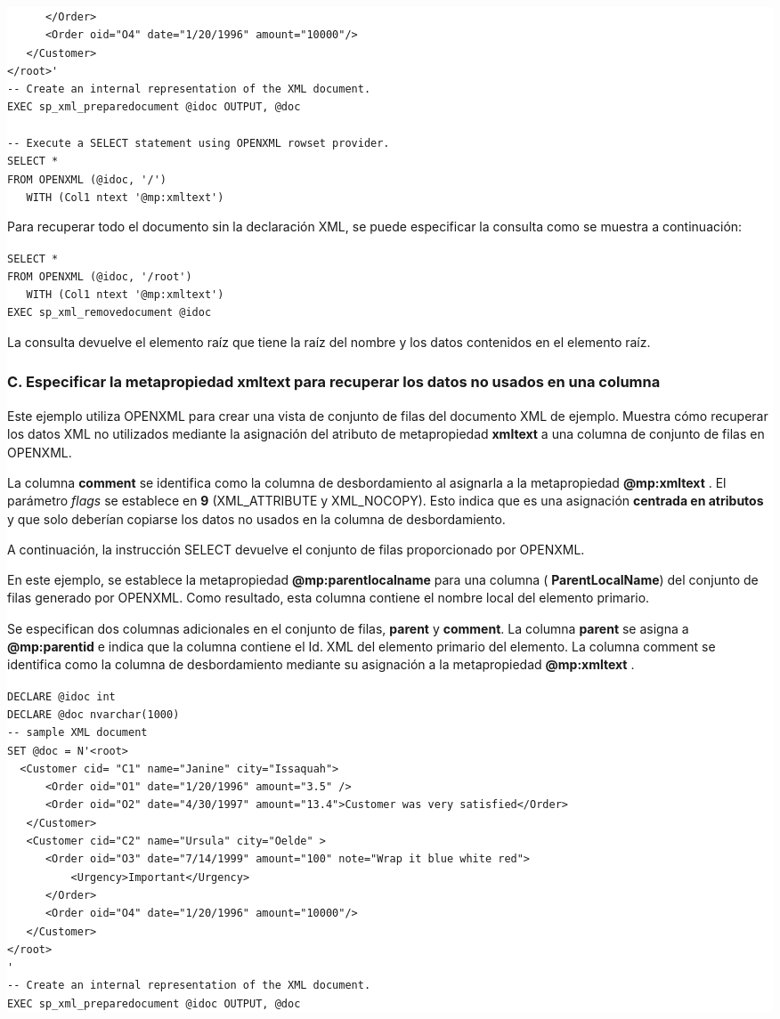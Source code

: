 ```  
      </Order>  
      <Order oid="O4" date="1/20/1996" amount="10000"/>  
   </Customer>  
</root>'  
-- Create an internal representation of the XML document.  
EXEC sp_xml_preparedocument @idoc OUTPUT, @doc  
  
-- Execute a SELECT statement using OPENXML rowset provider.  
SELECT *  
FROM OPENXML (@idoc, '/')  
   WITH (Col1 ntext '@mp:xmltext')  
```  
  
 Para recuperar todo el documento sin la declaración XML, se puede especificar la consulta como se muestra a continuación:  
  
```  
SELECT *  
FROM OPENXML (@idoc, '/root')  
   WITH (Col1 ntext '@mp:xmltext')  
EXEC sp_xml_removedocument @idoc  
```  
  
 La consulta devuelve el elemento raíz que tiene la raíz del nombre y los datos contenidos en el elemento raíz.  
  
### C. Especificar la metapropiedad xmltext para recuperar los datos no usados en una columna  
 Este ejemplo utiliza OPENXML para crear una vista de conjunto de filas del documento XML de ejemplo. Muestra cómo recuperar los datos XML no utilizados mediante la asignación del atributo de metapropiedad **xmltext** a una columna de conjunto de filas en OPENXML.  
  
 La columna **comment** se identifica como la columna de desbordamiento al asignarla a la metapropiedad **@mp:xmltext** . El parámetro *flags* se establece en **9** (XML_ATTRIBUTE y XML_NOCOPY). Esto indica que es una asignación **centrada en atributos** y que solo deberían copiarse los datos no usados en la columna de desbordamiento.  
  
 A continuación, la instrucción SELECT devuelve el conjunto de filas proporcionado por OPENXML.  
  
 En este ejemplo, se establece la metapropiedad **@mp:parentlocalname** para una columna ( **ParentLocalName**) del conjunto de filas generado por OPENXML. Como resultado, esta columna contiene el nombre local del elemento primario.  
  
 Se especifican dos columnas adicionales en el conjunto de filas, **parent** y **comment**. La columna **parent** se asigna a **@mp:parentid** e indica que la columna contiene el Id. XML del elemento primario del elemento. La columna comment se identifica como la columna de desbordamiento mediante su asignación a la metapropiedad **@mp:xmltext** .  
  
```  
DECLARE @idoc int  
DECLARE @doc nvarchar(1000)  
-- sample XML document  
SET @doc = N'<root>  
  <Customer cid= "C1" name="Janine" city="Issaquah">  
      <Order oid="O1" date="1/20/1996" amount="3.5" />  
      <Order oid="O2" date="4/30/1997" amount="13.4">Customer was very satisfied</Order>  
   </Customer>  
   <Customer cid="C2" name="Ursula" city="Oelde" >  
      <Order oid="O3" date="7/14/1999" amount="100" note="Wrap it blue white red">  
          <Urgency>Important</Urgency>  
      </Order>  
      <Order oid="O4" date="1/20/1996" amount="10000"/>  
   </Customer>  
</root>  
'  
-- Create an internal representation of the XML document.  
EXEC sp_xml_preparedocument @idoc OUTPUT, @doc  
```